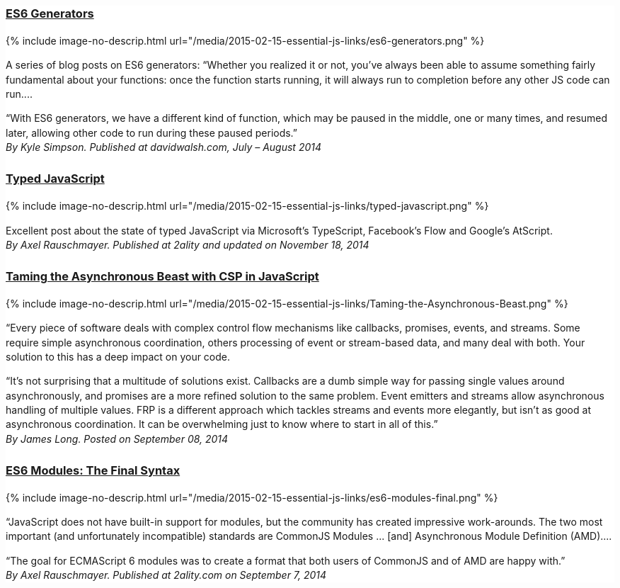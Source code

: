 
### [ES6 Generators](http://davidwalsh.name/es6-generators "link to post")

{% include image-no-descrip.html url="/media/2015-02-15-essential-js-links/es6-generators.png" %}

A series of blog posts on ES6 generators: “Whether you realized it or not, you’ve always been able to assume something fairly fundamental about your functions: once the function starts running, it will always run to completion before any other JS code can run....

“With ES6 generators, we have a different kind of function, which may be paused in the middle, one or many times, and resumed later, allowing other code to run during these paused periods.” <br />
_By Kyle Simpson. Published at davidwalsh.com, July – August 2014_


### [Typed JavaScript](http://www.2ality.com/2014/10/typed-javascript.html "link to post")

{% include image-no-descrip.html url="/media/2015-02-15-essential-js-links/typed-javascript.png" %}

Excellent post about the state of typed JavaScript via Microsoft’s TypeScript, Facebook’s Flow and Google’s AtScript. <br />
_By Axel Rauschmayer. Published at 2ality  and updated on November 18, 2014_


### [Taming the Asynchronous Beast with CSP in JavaScript](http://jlongster.com/Taming-the-Asynchronous-Beast-with-CSP-in-JavaScript "link to post")

{% include image-no-descrip.html url="/media/2015-02-15-essential-js-links/Taming-the-Asynchronous-Beast.png" %}

“Every piece of software deals with complex control flow mechanisms like callbacks, promises, events, and streams. Some require simple asynchronous coordination, others processing of event or stream-based data, and many deal with both. Your solution to this has a deep impact on your code.

“It’s not surprising that a multitude of solutions exist. Callbacks are a dumb simple way for passing single values around asynchronously, and promises are a more refined solution to the same problem. Event emitters and streams allow asynchronous handling of multiple values. FRP is a different approach which tackles streams and events more elegantly, but isn’t as good at asynchronous coordination. It can be overwhelming just to know where to start in all of this.” <br />
_By James Long. Posted on September 08, 2014_


### [ES6 Modules: The Final Syntax](http://www.2ality.com/2014/09/es6-modules-final.html "link to post")

{% include image-no-descrip.html url="/media/2015-02-15-essential-js-links/es6-modules-final.png" %}

“JavaScript does not have built-in support for modules, but the community has created impressive work-arounds. The two most important (and unfortunately incompatible) standards are CommonJS Modules ... [and] Asynchronous Module Definition (AMD)....

“The goal for ECMAScript 6 modules was to create a format that both users of CommonJS and of AMD are happy with.”<br />
_By Axel Rauschmayer. Published at 2ality.com on September 7, 2014_
